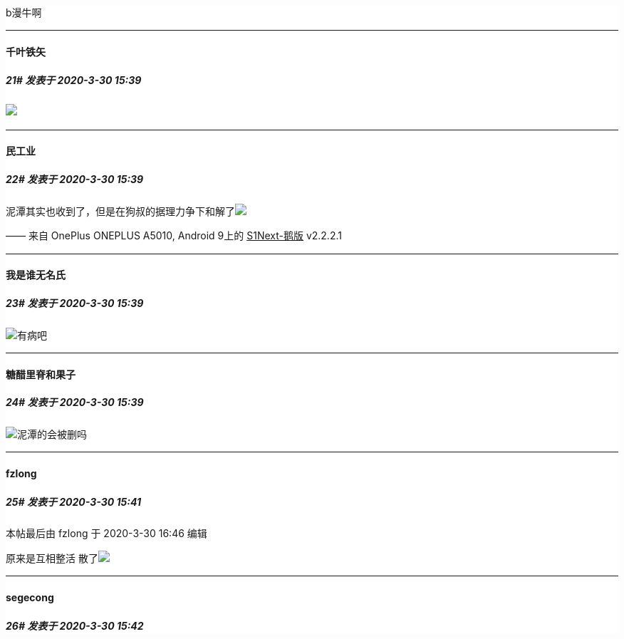 b漫牛啊


-----

####  千叶铁矢  
##### 21#       发表于 2020-3-30 15:39


<img src="https://s1.ax1x.com/2020/03/30/GmbAiT.png" referrerpolicy="no-referrer">


-----

####  民工业  
##### 22#       发表于 2020-3-30 15:39


泥潭其实也收到了，但是在狗叔的据理力争下和解了<img src="https://static.saraba1st.com/image/smiley/face2017/067.png" referrerpolicy="no-referrer">

—— 来自 OnePlus ONEPLUS A5010, Android 9上的 [S1Next-鹅版](https://github.com/ykrank/S1-Next/releases) v2.2.2.1


-----

####  我是谁无名氏  
##### 23#       发表于 2020-3-30 15:39


<img src="https://static.saraba1st.com/image/smiley/face2017/037.png" referrerpolicy="no-referrer">有病吧


-----

####  糖醋里脊和果子  
##### 24#       发表于 2020-3-30 15:39


<img src="https://static.saraba1st.com/image/smiley/face2017/125.png" referrerpolicy="no-referrer">泥潭的会被删吗


-----

####  fzlong  
##### 25#       发表于 2020-3-30 15:41


 本帖最后由 fzlong 于 2020-3-30 16:46 编辑 

原来是互相整活 散了<img src="https://static.saraba1st.com/image/smiley/face2017/004.gif" referrerpolicy="no-referrer">


-----

####  segecong  
##### 26#       发表于 2020-3-30 15:42
